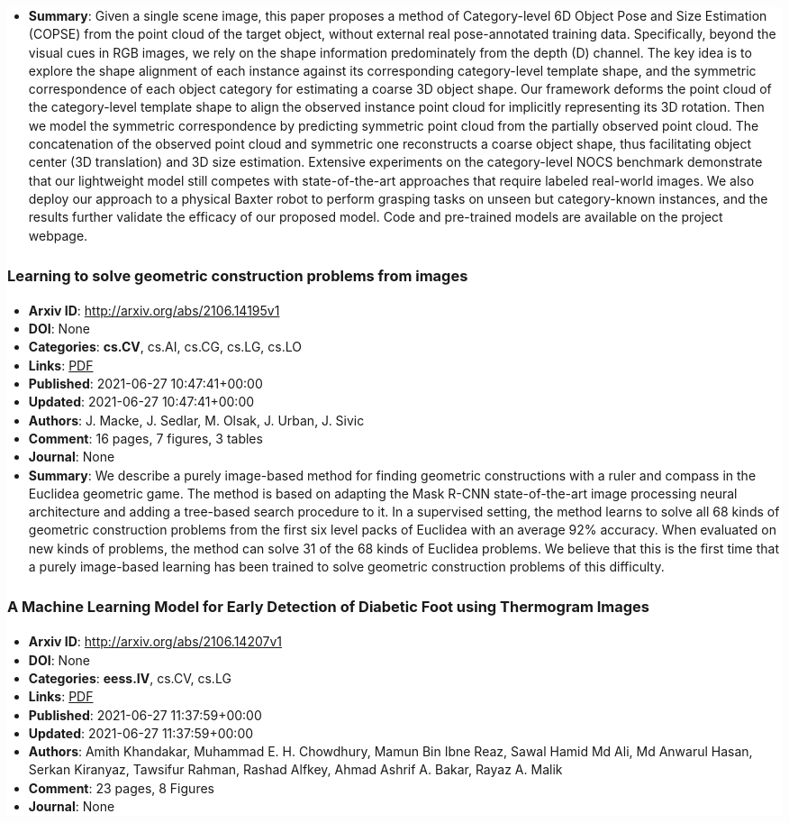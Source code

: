 - **Summary**: Given a single scene image, this paper proposes a method of Category-level 6D Object Pose and Size Estimation (COPSE) from the point cloud of the target object, without external real pose-annotated training data. Specifically, beyond the visual cues in RGB images, we rely on the shape information predominately from the depth (D) channel. The key idea is to explore the shape alignment of each instance against its corresponding category-level template shape, and the symmetric correspondence of each object category for estimating a coarse 3D object shape. Our framework deforms the point cloud of the category-level template shape to align the observed instance point cloud for implicitly representing its 3D rotation. Then we model the symmetric correspondence by predicting symmetric point cloud from the partially observed point cloud. The concatenation of the observed point cloud and symmetric one reconstructs a coarse object shape, thus facilitating object center (3D translation) and 3D size estimation. Extensive experiments on the category-level NOCS benchmark demonstrate that our lightweight model still competes with state-of-the-art approaches that require labeled real-world images. We also deploy our approach to a physical Baxter robot to perform grasping tasks on unseen but category-known instances, and the results further validate the efficacy of our proposed model. Code and pre-trained models are available on the project webpage.



### Learning to solve geometric construction problems from images
- **Arxiv ID**: http://arxiv.org/abs/2106.14195v1
- **DOI**: None
- **Categories**: **cs.CV**, cs.AI, cs.CG, cs.LG, cs.LO
- **Links**: [PDF](http://arxiv.org/pdf/2106.14195v1)
- **Published**: 2021-06-27 10:47:41+00:00
- **Updated**: 2021-06-27 10:47:41+00:00
- **Authors**: J. Macke, J. Sedlar, M. Olsak, J. Urban, J. Sivic
- **Comment**: 16 pages, 7 figures, 3 tables
- **Journal**: None
- **Summary**: We describe a purely image-based method for finding geometric constructions with a ruler and compass in the Euclidea geometric game. The method is based on adapting the Mask R-CNN state-of-the-art image processing neural architecture and adding a tree-based search procedure to it. In a supervised setting, the method learns to solve all 68 kinds of geometric construction problems from the first six level packs of Euclidea with an average 92% accuracy. When evaluated on new kinds of problems, the method can solve 31 of the 68 kinds of Euclidea problems. We believe that this is the first time that a purely image-based learning has been trained to solve geometric construction problems of this difficulty.



### A Machine Learning Model for Early Detection of Diabetic Foot using Thermogram Images
- **Arxiv ID**: http://arxiv.org/abs/2106.14207v1
- **DOI**: None
- **Categories**: **eess.IV**, cs.CV, cs.LG
- **Links**: [PDF](http://arxiv.org/pdf/2106.14207v1)
- **Published**: 2021-06-27 11:37:59+00:00
- **Updated**: 2021-06-27 11:37:59+00:00
- **Authors**: Amith Khandakar, Muhammad E. H. Chowdhury, Mamun Bin Ibne Reaz, Sawal Hamid Md Ali, Md Anwarul Hasan, Serkan Kiranyaz, Tawsifur Rahman, Rashad Alfkey, Ahmad Ashrif A. Bakar, Rayaz A. Malik
- **Comment**: 23 pages, 8 Figures
- **Journal**: None